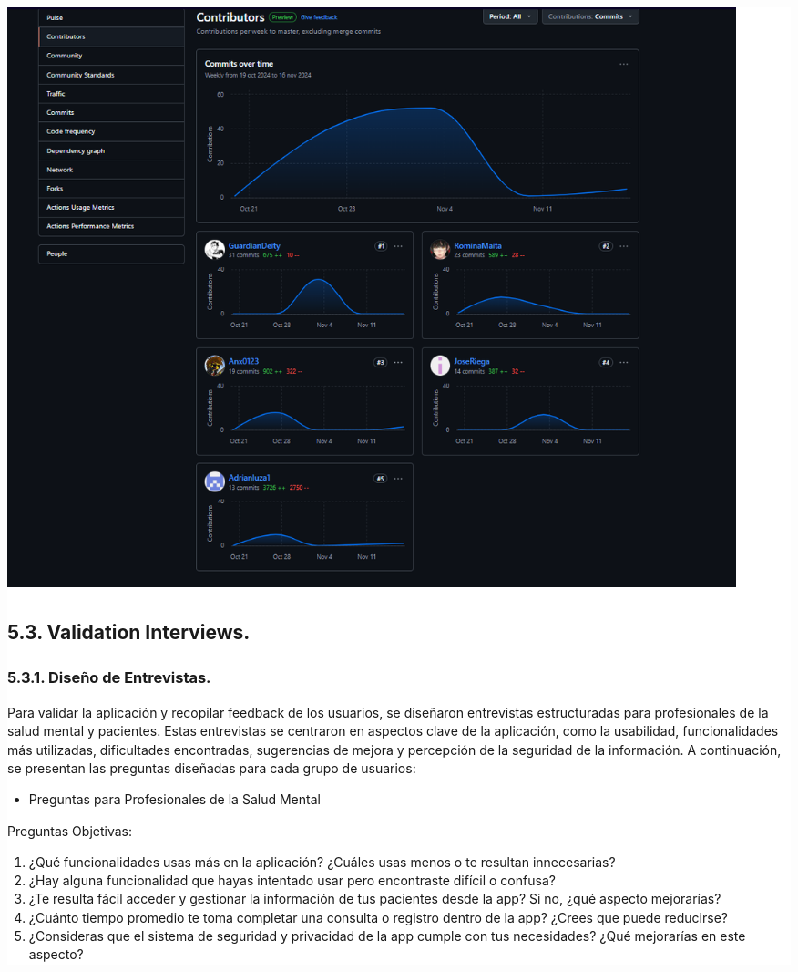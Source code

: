   <img src="assets/chapter05/sprints/sprint4/Contributors.png"  style="width:800px; height:auto;" alt="">
</p>

## 5.3. Validation Interviews.
### 5.3.1. Diseño de Entrevistas.
Para validar la aplicación y recopilar feedback de los usuarios, se diseñaron entrevistas estructuradas para profesionales de la salud mental y pacientes. Estas entrevistas se centraron en aspectos clave de la aplicación, como la usabilidad, funcionalidades más utilizadas, dificultades encontradas, sugerencias de mejora y percepción de la seguridad de la información. A continuación, se presentan las preguntas diseñadas para cada grupo de usuarios:

* Preguntas para Profesionales de la Salud Mental

Preguntas Objetivas:
1. ¿Qué funcionalidades usas más en la aplicación? ¿Cuáles usas menos o te resultan innecesarias?
2. ¿Hay alguna funcionalidad que hayas intentado usar pero encontraste difícil o confusa?
3. ¿Te resulta fácil acceder y gestionar la información de tus pacientes desde la app? Si no, ¿qué aspecto mejorarías?
4. ¿Cuánto tiempo promedio te toma completar una consulta o registro dentro de la app? ¿Crees que puede reducirse?
5. ¿Consideras que el sistema de seguridad y privacidad de la app cumple con tus necesidades? ¿Qué mejorarías en este aspecto?
